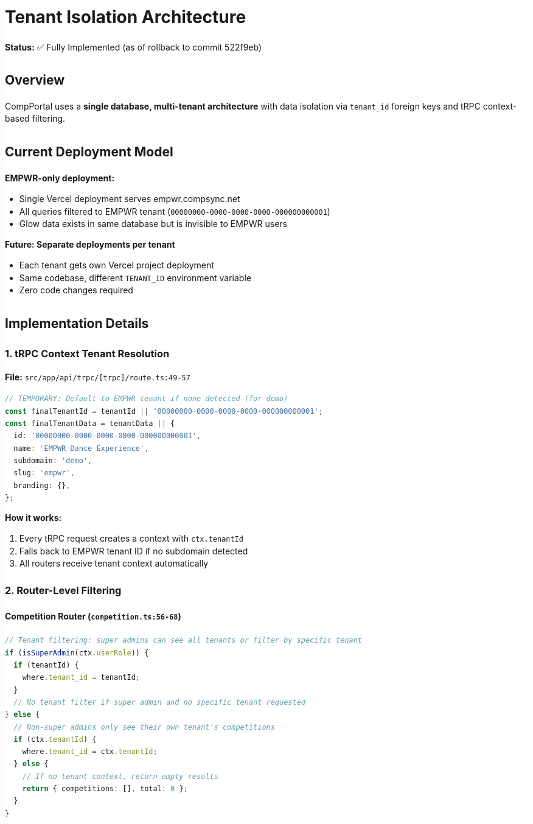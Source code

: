 # Tenant Isolation Architecture

**Status:** ✅ Fully Implemented (as of rollback to commit 522f9eb)

## Overview

CompPortal uses a **single database, multi-tenant architecture** with data isolation via `tenant_id` foreign keys and tRPC context-based filtering.

## Current Deployment Model

**EMPWR-only deployment:**
- Single Vercel deployment serves empwr.compsync.net
- All queries filtered to EMPWR tenant (`00000000-0000-0000-0000-000000000001`)
- Glow data exists in same database but is invisible to EMPWR users

**Future: Separate deployments per tenant**
- Each tenant gets own Vercel project deployment
- Same codebase, different `TENANT_ID` environment variable
- Zero code changes required

## Implementation Details

### 1. tRPC Context Tenant Resolution

**File:** `src/app/api/trpc/[trpc]/route.ts:49-57`

```typescript
// TEMPORARY: Default to EMPWR tenant if none detected (for demo)
const finalTenantId = tenantId || '00000000-0000-0000-0000-000000000001';
const finalTenantData = tenantData || {
  id: '00000000-0000-0000-0000-000000000001',
  name: 'EMPWR Dance Experience',
  subdomain: 'demo',
  slug: 'empwr',
  branding: {},
};
```

**How it works:**
1. Every tRPC request creates a context with `ctx.tenantId`
2. Falls back to EMPWR tenant ID if no subdomain detected
3. All routers receive tenant context automatically

### 2. Router-Level Filtering

#### Competition Router (`competition.ts:56-68`)
```typescript
// Tenant filtering: super admins can see all tenants or filter by specific tenant
if (isSuperAdmin(ctx.userRole)) {
  if (tenantId) {
    where.tenant_id = tenantId;
  }
  // No tenant filter if super admin and no specific tenant requested
} else {
  // Non-super admins only see their own tenant's competitions
  if (ctx.tenantId) {
    where.tenant_id = ctx.tenantId;
  } else {
    // If no tenant context, return empty results
    return { competitions: [], total: 0 };
  }
}
```